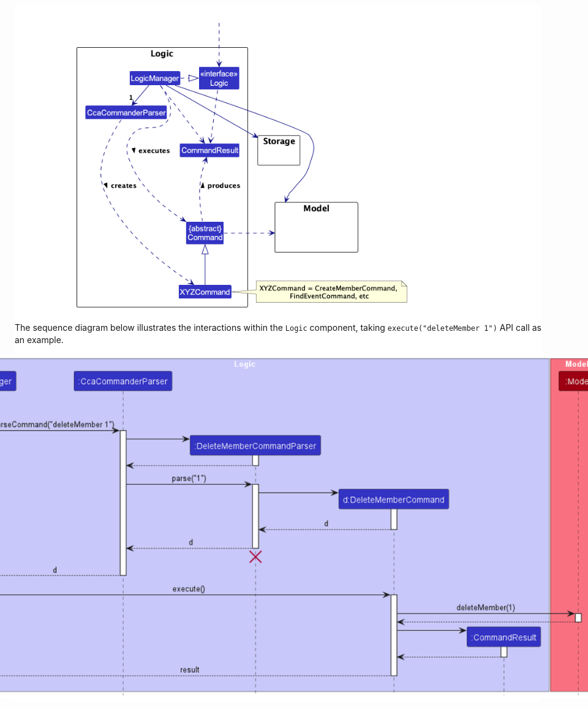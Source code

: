 <img src="images/LogicClassDiagram.png" width="550px" style="margin-left:95px"/>

The sequence diagram below illustrates the interactions within the `Logic` component, taking `execute("deleteMember 1")` API call as an example.

<img src="images/DeleteSequenceDiagram.png" style="max-width:1200px; margin-left:-230px" width="1200px">
